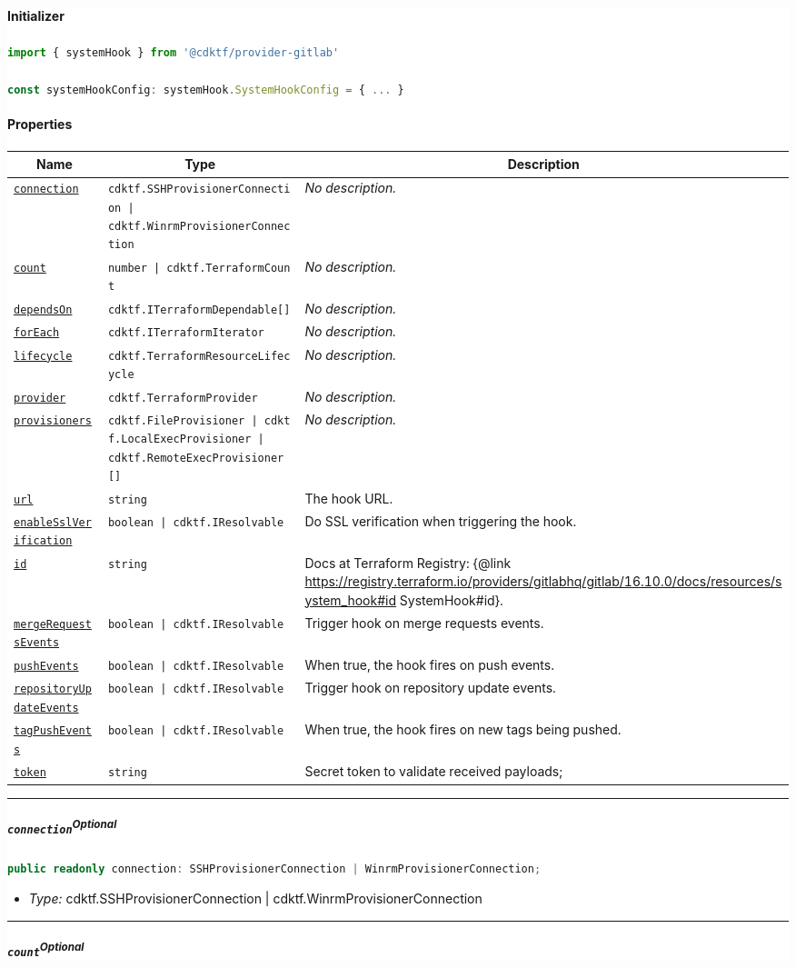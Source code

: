 #### Initializer <a name="Initializer" id="@cdktf/provider-gitlab.systemHook.SystemHookConfig.Initializer"></a>

```typescript
import { systemHook } from '@cdktf/provider-gitlab'

const systemHookConfig: systemHook.SystemHookConfig = { ... }
```

#### Properties <a name="Properties" id="Properties"></a>

| **Name** | **Type** | **Description** |
| --- | --- | --- |
| <code><a href="#@cdktf/provider-gitlab.systemHook.SystemHookConfig.property.connection">connection</a></code> | <code>cdktf.SSHProvisionerConnection \| cdktf.WinrmProvisionerConnection</code> | *No description.* |
| <code><a href="#@cdktf/provider-gitlab.systemHook.SystemHookConfig.property.count">count</a></code> | <code>number \| cdktf.TerraformCount</code> | *No description.* |
| <code><a href="#@cdktf/provider-gitlab.systemHook.SystemHookConfig.property.dependsOn">dependsOn</a></code> | <code>cdktf.ITerraformDependable[]</code> | *No description.* |
| <code><a href="#@cdktf/provider-gitlab.systemHook.SystemHookConfig.property.forEach">forEach</a></code> | <code>cdktf.ITerraformIterator</code> | *No description.* |
| <code><a href="#@cdktf/provider-gitlab.systemHook.SystemHookConfig.property.lifecycle">lifecycle</a></code> | <code>cdktf.TerraformResourceLifecycle</code> | *No description.* |
| <code><a href="#@cdktf/provider-gitlab.systemHook.SystemHookConfig.property.provider">provider</a></code> | <code>cdktf.TerraformProvider</code> | *No description.* |
| <code><a href="#@cdktf/provider-gitlab.systemHook.SystemHookConfig.property.provisioners">provisioners</a></code> | <code>cdktf.FileProvisioner \| cdktf.LocalExecProvisioner \| cdktf.RemoteExecProvisioner[]</code> | *No description.* |
| <code><a href="#@cdktf/provider-gitlab.systemHook.SystemHookConfig.property.url">url</a></code> | <code>string</code> | The hook URL. |
| <code><a href="#@cdktf/provider-gitlab.systemHook.SystemHookConfig.property.enableSslVerification">enableSslVerification</a></code> | <code>boolean \| cdktf.IResolvable</code> | Do SSL verification when triggering the hook. |
| <code><a href="#@cdktf/provider-gitlab.systemHook.SystemHookConfig.property.id">id</a></code> | <code>string</code> | Docs at Terraform Registry: {@link https://registry.terraform.io/providers/gitlabhq/gitlab/16.10.0/docs/resources/system_hook#id SystemHook#id}. |
| <code><a href="#@cdktf/provider-gitlab.systemHook.SystemHookConfig.property.mergeRequestsEvents">mergeRequestsEvents</a></code> | <code>boolean \| cdktf.IResolvable</code> | Trigger hook on merge requests events. |
| <code><a href="#@cdktf/provider-gitlab.systemHook.SystemHookConfig.property.pushEvents">pushEvents</a></code> | <code>boolean \| cdktf.IResolvable</code> | When true, the hook fires on push events. |
| <code><a href="#@cdktf/provider-gitlab.systemHook.SystemHookConfig.property.repositoryUpdateEvents">repositoryUpdateEvents</a></code> | <code>boolean \| cdktf.IResolvable</code> | Trigger hook on repository update events. |
| <code><a href="#@cdktf/provider-gitlab.systemHook.SystemHookConfig.property.tagPushEvents">tagPushEvents</a></code> | <code>boolean \| cdktf.IResolvable</code> | When true, the hook fires on new tags being pushed. |
| <code><a href="#@cdktf/provider-gitlab.systemHook.SystemHookConfig.property.token">token</a></code> | <code>string</code> | Secret token to validate received payloads; |

---

##### `connection`<sup>Optional</sup> <a name="connection" id="@cdktf/provider-gitlab.systemHook.SystemHookConfig.property.connection"></a>

```typescript
public readonly connection: SSHProvisionerConnection | WinrmProvisionerConnection;
```

- *Type:* cdktf.SSHProvisionerConnection | cdktf.WinrmProvisionerConnection

---

##### `count`<sup>Optional</sup> <a name="count" id="@cdktf/provider-gitlab.systemHook.SystemHookConfig.property.count"></a>
